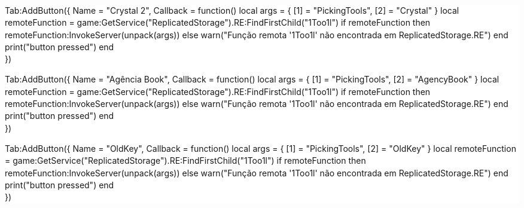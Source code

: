 
Tab:AddButton({
	Name = "Crystal 2",
	Callback = function()
      	local args = {
            [1] = "PickingTools",
            [2] = "Crystal"
        }
        local remoteFunction = game:GetService("ReplicatedStorage").RE:FindFirstChild("1Too1l")
        if remoteFunction then
            remoteFunction:InvokeServer(unpack(args))
        else
            warn("Função remota '1Too1l' não encontrada em ReplicatedStorage.RE")
        end
	print("button pressed")
  	end    
})


Tab:AddButton({
	Name = "Agência Book",
	Callback = function()
      	local args = {
            [1] = "PickingTools",
            [2] = "AgencyBook"
        }
        local remoteFunction = game:GetService("ReplicatedStorage").RE:FindFirstChild("1Too1l")
        if remoteFunction then
            remoteFunction:InvokeServer(unpack(args))
        else
            warn("Função remota '1Too1l' não encontrada em ReplicatedStorage.RE")
        end
	print("button pressed")
  	end    
})


Tab:AddButton({
	Name = "OldKey",
	Callback = function()
      		local args = {
            [1] = "PickingTools",
            [2] = "OldKey"
        }
        local remoteFunction = game:GetService("ReplicatedStorage").RE:FindFirstChild("1Too1l")
        if remoteFunction then
            remoteFunction:InvokeServer(unpack(args))
        else
            warn("Função remota '1Too1l' não encontrada em ReplicatedStorage.RE")
        end
print("button pressed")
  	end    
})
